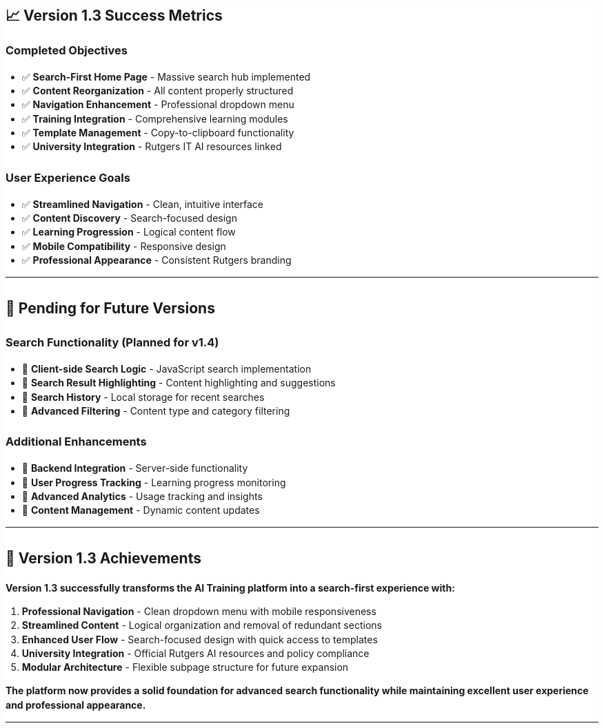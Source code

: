 
## 📈 **Version 1.3 Success Metrics**

### **Completed Objectives**

- ✅ **Search-First Home Page** - Massive search hub implemented
- ✅ **Content Reorganization** - All content properly structured
- ✅ **Navigation Enhancement** - Professional dropdown menu
- ✅ **Training Integration** - Comprehensive learning modules
- ✅ **Template Management** - Copy-to-clipboard functionality
- ✅ **University Integration** - Rutgers IT AI resources linked

### **User Experience Goals**

- ✅ **Streamlined Navigation** - Clean, intuitive interface
- ✅ **Content Discovery** - Search-focused design
- ✅ **Learning Progression** - Logical content flow
- ✅ **Mobile Compatibility** - Responsive design
- ✅ **Professional Appearance** - Consistent Rutgers branding

---

## 🚧 **Pending for Future Versions**

### **Search Functionality** (Planned for v1.4)

- 🔄 **Client-side Search Logic** - JavaScript search implementation
- 🔄 **Search Result Highlighting** - Content highlighting and suggestions
- 🔄 **Search History** - Local storage for recent searches
- 🔄 **Advanced Filtering** - Content type and category filtering

### **Additional Enhancements**

- 🔄 **Backend Integration** - Server-side functionality
- 🔄 **User Progress Tracking** - Learning progress monitoring
- 🔄 **Advanced Analytics** - Usage tracking and insights
- 🔄 **Content Management** - Dynamic content updates

---

## 🎉 **Version 1.3 Achievements**

**Version 1.3 successfully transforms the AI Training platform into a search-first experience with:**

1. **Professional Navigation** - Clean dropdown menu with mobile responsiveness
2. **Streamlined Content** - Logical organization and removal of redundant sections
3. **Enhanced User Flow** - Search-focused design with quick access to templates
4. **University Integration** - Official Rutgers AI resources and policy compliance
5. **Modular Architecture** - Flexible subpage structure for future expansion

**The platform now provides a solid foundation for advanced search functionality while maintaining excellent user experience and professional appearance.**

---
